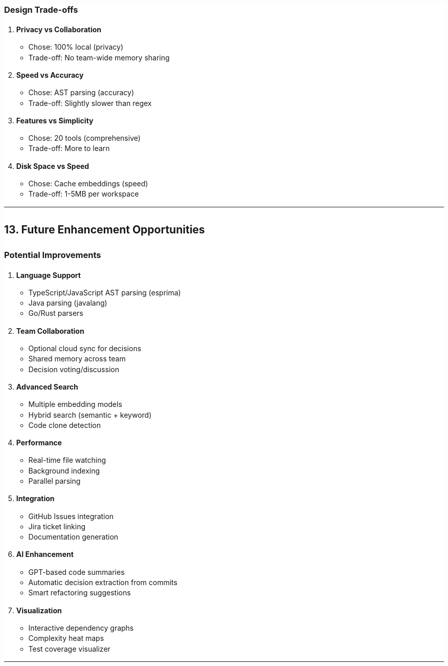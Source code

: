 ### Design Trade-offs
1. **Privacy vs Collaboration**
   - Chose: 100% local (privacy)
   - Trade-off: No team-wide memory sharing

2. **Speed vs Accuracy**
   - Chose: AST parsing (accuracy)
   - Trade-off: Slightly slower than regex

3. **Features vs Simplicity**
   - Chose: 20 tools (comprehensive)
   - Trade-off: More to learn

4. **Disk Space vs Speed**
   - Chose: Cache embeddings (speed)
   - Trade-off: 1-5MB per workspace

---

## 13. Future Enhancement Opportunities

### Potential Improvements
1. **Language Support**
   - TypeScript/JavaScript AST parsing (esprima)
   - Java parsing (javalang)
   - Go/Rust parsers

2. **Team Collaboration**
   - Optional cloud sync for decisions
   - Shared memory across team
   - Decision voting/discussion

3. **Advanced Search**
   - Multiple embedding models
   - Hybrid search (semantic + keyword)
   - Code clone detection

4. **Performance**
   - Real-time file watching
   - Background indexing
   - Parallel parsing

5. **Integration**
   - GitHub Issues integration
   - Jira ticket linking
   - Documentation generation

6. **AI Enhancement**
   - GPT-based code summaries
   - Automatic decision extraction from commits
   - Smart refactoring suggestions

7. **Visualization**
   - Interactive dependency graphs
   - Complexity heat maps
   - Test coverage visualizer

---